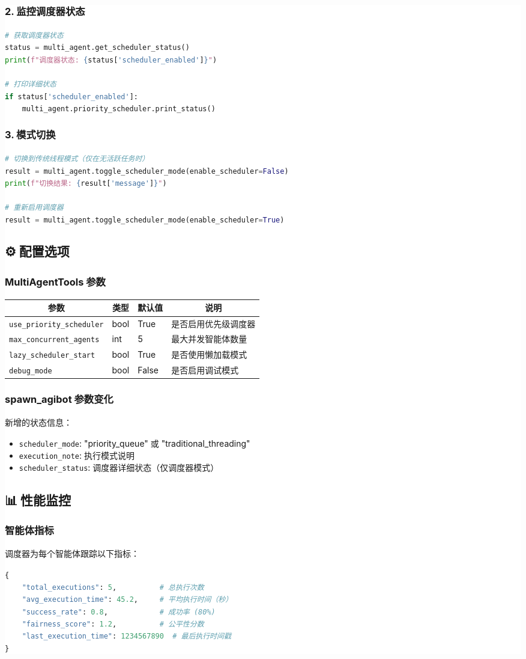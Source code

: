 ### 2. 监控调度器状态

```python
# 获取调度器状态
status = multi_agent.get_scheduler_status()
print(f"调度器状态: {status['scheduler_enabled']}")

# 打印详细状态
if status['scheduler_enabled']:
    multi_agent.priority_scheduler.print_status()
```

### 3. 模式切换

```python
# 切换到传统线程模式（仅在无活跃任务时）
result = multi_agent.toggle_scheduler_mode(enable_scheduler=False)
print(f"切换结果: {result['message']}")

# 重新启用调度器
result = multi_agent.toggle_scheduler_mode(enable_scheduler=True)
```

## ⚙️ 配置选项

### MultiAgentTools 参数

| 参数 | 类型 | 默认值 | 说明 |
|------|------|--------|------|
| `use_priority_scheduler` | bool | True | 是否启用优先级调度器 |
| `max_concurrent_agents` | int | 5 | 最大并发智能体数量 |
| `lazy_scheduler_start` | bool | True | 是否使用懒加载模式 |
| `debug_mode` | bool | False | 是否启用调试模式 |

### spawn_agibot 参数变化

新增的状态信息：
- `scheduler_mode`: "priority_queue" 或 "traditional_threading"
- `execution_note`: 执行模式说明
- `scheduler_status`: 调度器详细状态（仅调度器模式）

## 📊 性能监控

### 智能体指标

调度器为每个智能体跟踪以下指标：

```python
{
    "total_executions": 5,          # 总执行次数
    "avg_execution_time": 45.2,     # 平均执行时间（秒）
    "success_rate": 0.8,            # 成功率 (80%)
    "fairness_score": 1.2,          # 公平性分数
    "last_execution_time": 1234567890  # 最后执行时间戳
}
```
